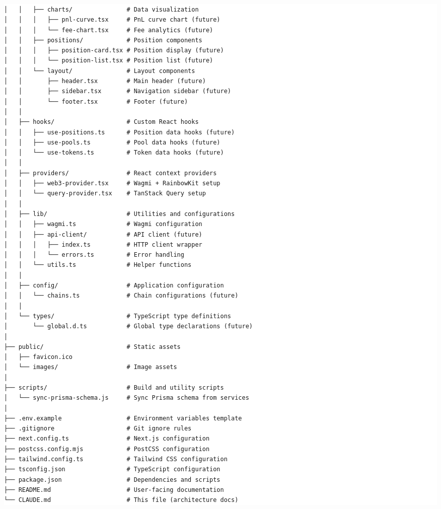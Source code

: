 ```
│   │   ├── charts/               # Data visualization
│   │   │   ├── pnl-curve.tsx     # PnL curve chart (future)
│   │   │   └── fee-chart.tsx     # Fee analytics (future)
│   │   ├── positions/            # Position components
│   │   │   ├── position-card.tsx # Position display (future)
│   │   │   └── position-list.tsx # Position list (future)
│   │   └── layout/               # Layout components
│   │       ├── header.tsx        # Main header (future)
│   │       ├── sidebar.tsx       # Navigation sidebar (future)
│   │       └── footer.tsx        # Footer (future)
│   │
│   ├── hooks/                    # Custom React hooks
│   │   ├── use-positions.ts      # Position data hooks (future)
│   │   ├── use-pools.ts          # Pool data hooks (future)
│   │   └── use-tokens.ts         # Token data hooks (future)
│   │
│   ├── providers/                # React context providers
│   │   ├── web3-provider.tsx     # Wagmi + RainbowKit setup
│   │   └── query-provider.tsx    # TanStack Query setup
│   │
│   ├── lib/                      # Utilities and configurations
│   │   ├── wagmi.ts              # Wagmi configuration
│   │   ├── api-client/           # API client (future)
│   │   │   ├── index.ts          # HTTP client wrapper
│   │   │   └── errors.ts         # Error handling
│   │   └── utils.ts              # Helper functions
│   │
│   ├── config/                   # Application configuration
│   │   └── chains.ts             # Chain configurations (future)
│   │
│   └── types/                    # TypeScript type definitions
│       └── global.d.ts           # Global type declarations (future)
│
├── public/                       # Static assets
│   ├── favicon.ico
│   └── images/                   # Image assets
│
├── scripts/                      # Build and utility scripts
│   └── sync-prisma-schema.js     # Sync Prisma schema from services
│
├── .env.example                  # Environment variables template
├── .gitignore                    # Git ignore rules
├── next.config.ts                # Next.js configuration
├── postcss.config.mjs            # PostCSS configuration
├── tailwind.config.ts            # Tailwind CSS configuration
├── tsconfig.json                 # TypeScript configuration
├── package.json                  # Dependencies and scripts
├── README.md                     # User-facing documentation
└── CLAUDE.md                     # This file (architecture docs)
```
